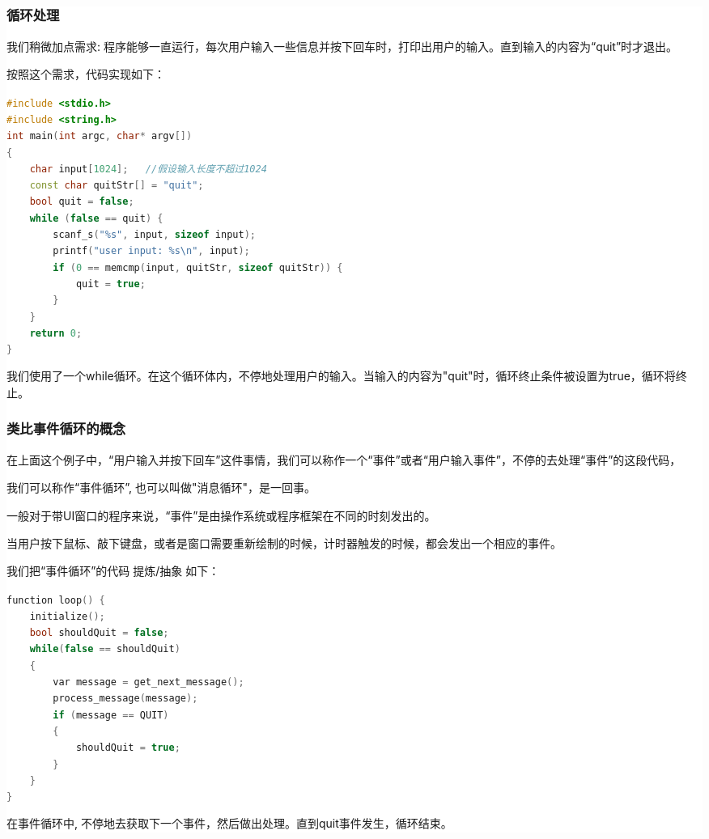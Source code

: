 ### 循环处理

我们稍微加点需求: 程序能够一直运行，每次用户输入一些信息并按下回车时，打印出用户的输入。直到输入的内容为“quit”时才退出。

按照这个需求，代码实现如下：

```C++
#include <stdio.h>
#include <string.h>
int main(int argc, char* argv[])
{
    char input[1024];   //假设输入长度不超过1024
    const char quitStr[] = "quit";
    bool quit = false;
    while (false == quit) {
        scanf_s("%s", input, sizeof input);
        printf("user input: %s\n", input);
        if (0 == memcmp(input, quitStr, sizeof quitStr)) {
            quit = true;
        }
    }
    return 0;
}
```
我们使用了一个while循环。在这个循环体内，不停地处理用户的输入。当输入的内容为"quit"时，循环终止条件被设置为true，循环将终止。

### 类比事件循环的概念

在上面这个例子中，“用户输入并按下回车”这件事情，我们可以称作一个“事件”或者“用户输入事件”，不停的去处理“事件”的这段代码，

我们可以称作“事件循环”, 也可以叫做"消息循环"，是一回事。

一般对于带UI窗口的程序来说，“事件”是由操作系统或程序框架在不同的时刻发出的。

当用户按下鼠标、敲下键盘，或者是窗口需要重新绘制的时候，计时器触发的时候，都会发出一个相应的事件。

我们把“事件循环”的代码 提炼/抽象 如下：

```C++
function loop() {
    initialize();
    bool shouldQuit = false;
    while(false == shouldQuit)
    {
        var message = get_next_message();
        process_message(message);
        if (message == QUIT) 
        {
            shouldQuit = true;
        }
    }
}
```
在事件循环中, 不停地去获取下一个事件，然后做出处理。直到quit事件发生，循环结束。
